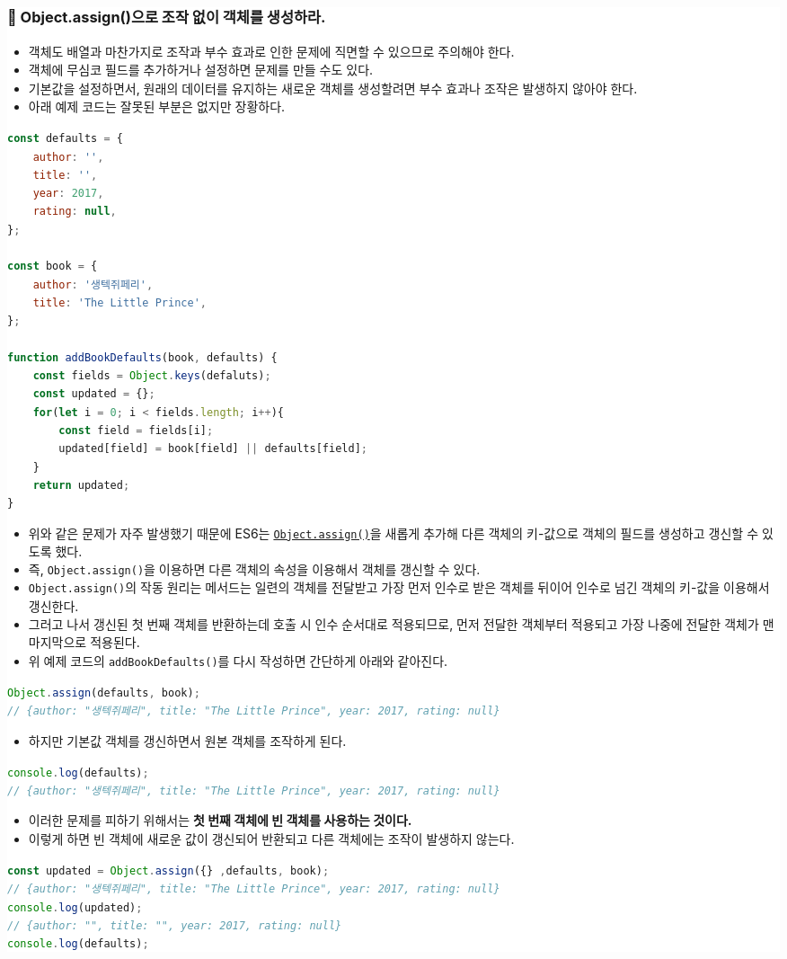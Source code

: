 ### 🎯 Object.assign()으로 조작 없이 객체를 생성하라.
- 객체도 배열과 마찬가지로 조작과 부수 효과로 인한 문제에 직면할 수 있으므로 주의해야 한다.
- 객체에 무심코 필드를 추가하거나 설정하면 문제를 만들 수도 있다.
- 기본값을 설정하면서, 원래의 데이터를 유지하는 새로운 객체를 생성할려면 부수 효과나 조작은 발생하지 않아야 한다.
- 아래 예제 코드는 잘못된 부분은 없지만 장황하다.
```javascript
const defaults = {
    author: '',
    title: '',
    year: 2017,
    rating: null,
};

const book = {
    author: '생텍쥐페리',
    title: 'The Little Prince',
};

function addBookDefaults(book, defaults) {
    const fields = Object.keys(defaluts);
    const updated = {};
    for(let i = 0; i < fields.length; i++){
        const field = fields[i];
        updated[field] = book[field] || defaults[field];
    }
    return updated;
}
```
- 위와 같은 문제가 자주 발생했기 때문에 ES6는 [`Object.assign()`](https://developer.mozilla.org/ko/docs/Web/JavaScript/Reference/Global_Objects/Object/assign)을 새롭게 추가해 다른 객체의 키-값으로 객체의 필드를 생성하고 갱신할 수 있도록 했다.
- 즉, `Object.assign()`을 이용하면 다른 객체의 속성을 이용해서 객체를 갱신할 수 있다.
- `Object.assign()`의 작동 원리는 메서드는 일련의 객체를 전달받고 가장 먼저 인수로 받은 객체를 뒤이어 인수로 넘긴 객체의 키-값을 이용해서 갱신한다.
- 그러고 나서 갱신된 첫 번째 객체를 반환하는데 호출 시 인수 순서대로 적용되므로, 먼저 전달한 객체부터 적용되고 가장 나중에 전달한 객체가 맨 마지막으로 적용된다.
- 위 예제 코드의 `addBookDefaults()`를 다시 작성하면 간단하게 아래와 같아진다.

```javascript
Object.assign(defaults, book);
// {author: "생텍쥐페리", title: "The Little Prince", year: 2017, rating: null}
```
- 하지만 기본값 객체를 갱신하면서 원본 객체를 조작하게 된다.
```javascript
console.log(defaults);
// {author: "생텍쥐페리", title: "The Little Prince", year: 2017, rating: null}
```
- 이러한 문제를 피하기 위해서는 **첫 번째 객체에 빈 객체를 사용하는 것이다.**
- 이렇게 하면 빈 객체에 새로운 값이 갱신되어 반환되고 다른 객체에는 조작이 발생하지 않는다.
  
```javascript
const updated = Object.assign({} ,defaults, book);
// {author: "생텍쥐페리", title: "The Little Prince", year: 2017, rating: null}
console.log(updated);
// {author: "", title: "", year: 2017, rating: null}
console.log(defaults);
```
